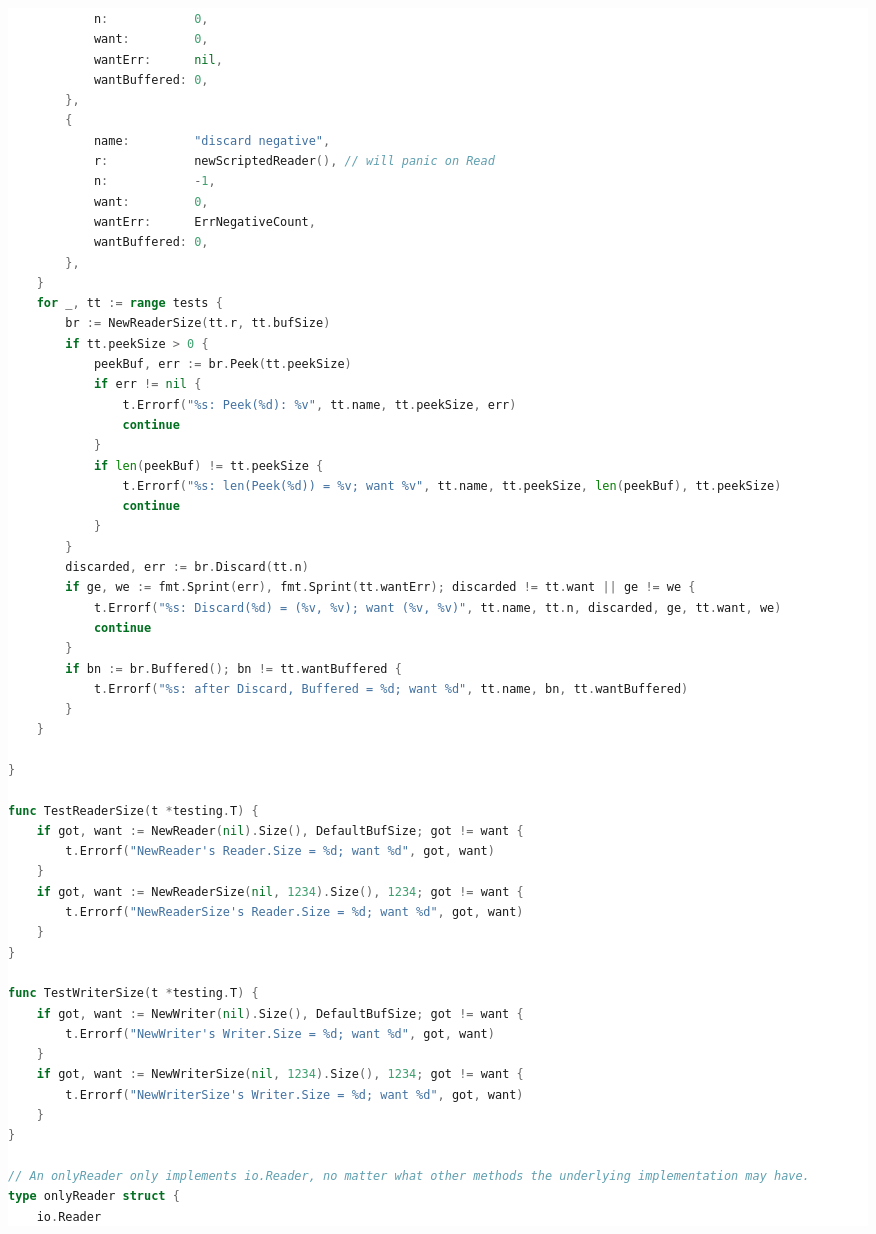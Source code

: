 ```go
			n:            0,
			want:         0,
			wantErr:      nil,
			wantBuffered: 0,
		},
		{
			name:         "discard negative",
			r:            newScriptedReader(), // will panic on Read
			n:            -1,
			want:         0,
			wantErr:      ErrNegativeCount,
			wantBuffered: 0,
		},
	}
	for _, tt := range tests {
		br := NewReaderSize(tt.r, tt.bufSize)
		if tt.peekSize > 0 {
			peekBuf, err := br.Peek(tt.peekSize)
			if err != nil {
				t.Errorf("%s: Peek(%d): %v", tt.name, tt.peekSize, err)
				continue
			}
			if len(peekBuf) != tt.peekSize {
				t.Errorf("%s: len(Peek(%d)) = %v; want %v", tt.name, tt.peekSize, len(peekBuf), tt.peekSize)
				continue
			}
		}
		discarded, err := br.Discard(tt.n)
		if ge, we := fmt.Sprint(err), fmt.Sprint(tt.wantErr); discarded != tt.want || ge != we {
			t.Errorf("%s: Discard(%d) = (%v, %v); want (%v, %v)", tt.name, tt.n, discarded, ge, tt.want, we)
			continue
		}
		if bn := br.Buffered(); bn != tt.wantBuffered {
			t.Errorf("%s: after Discard, Buffered = %d; want %d", tt.name, bn, tt.wantBuffered)
		}
	}

}

func TestReaderSize(t *testing.T) {
	if got, want := NewReader(nil).Size(), DefaultBufSize; got != want {
		t.Errorf("NewReader's Reader.Size = %d; want %d", got, want)
	}
	if got, want := NewReaderSize(nil, 1234).Size(), 1234; got != want {
		t.Errorf("NewReaderSize's Reader.Size = %d; want %d", got, want)
	}
}

func TestWriterSize(t *testing.T) {
	if got, want := NewWriter(nil).Size(), DefaultBufSize; got != want {
		t.Errorf("NewWriter's Writer.Size = %d; want %d", got, want)
	}
	if got, want := NewWriterSize(nil, 1234).Size(), 1234; got != want {
		t.Errorf("NewWriterSize's Writer.Size = %d; want %d", got, want)
	}
}

// An onlyReader only implements io.Reader, no matter what other methods the underlying implementation may have.
type onlyReader struct {
	io.Reader
```